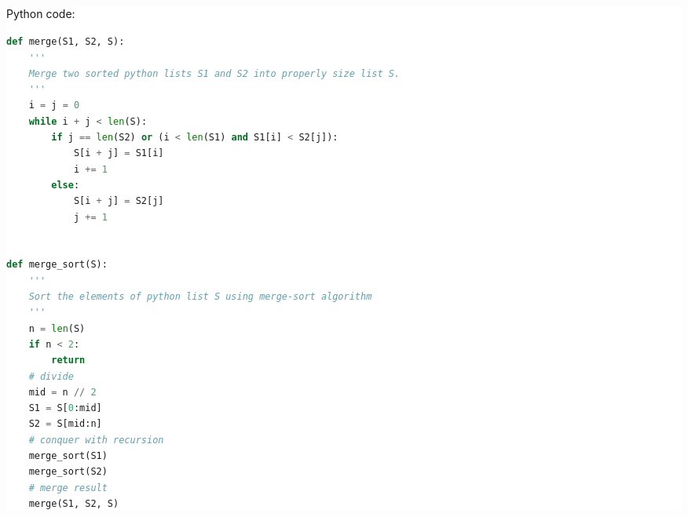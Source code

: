 Python code:
```python
def merge(S1, S2, S):
    '''
    Merge two sorted python lists S1 and S2 into properly size list S.
    '''
    i = j = 0
    while i + j < len(S):
        if j == len(S2) or (i < len(S1) and S1[i] < S2[j]):
            S[i + j] = S1[i]
            i += 1
        else:
            S[i + j] = S2[j]
            j += 1


def merge_sort(S):
    '''
    Sort the elements of python list S using merge-sort algorithm
    '''
    n = len(S)
    if n < 2:
        return
    # divide
    mid = n // 2
    S1 = S[0:mid]
    S2 = S[mid:n]
    # conquer with recursion
    merge_sort(S1)
    merge_sort(S2)
    # merge result
    merge(S1, S2, S)

```
